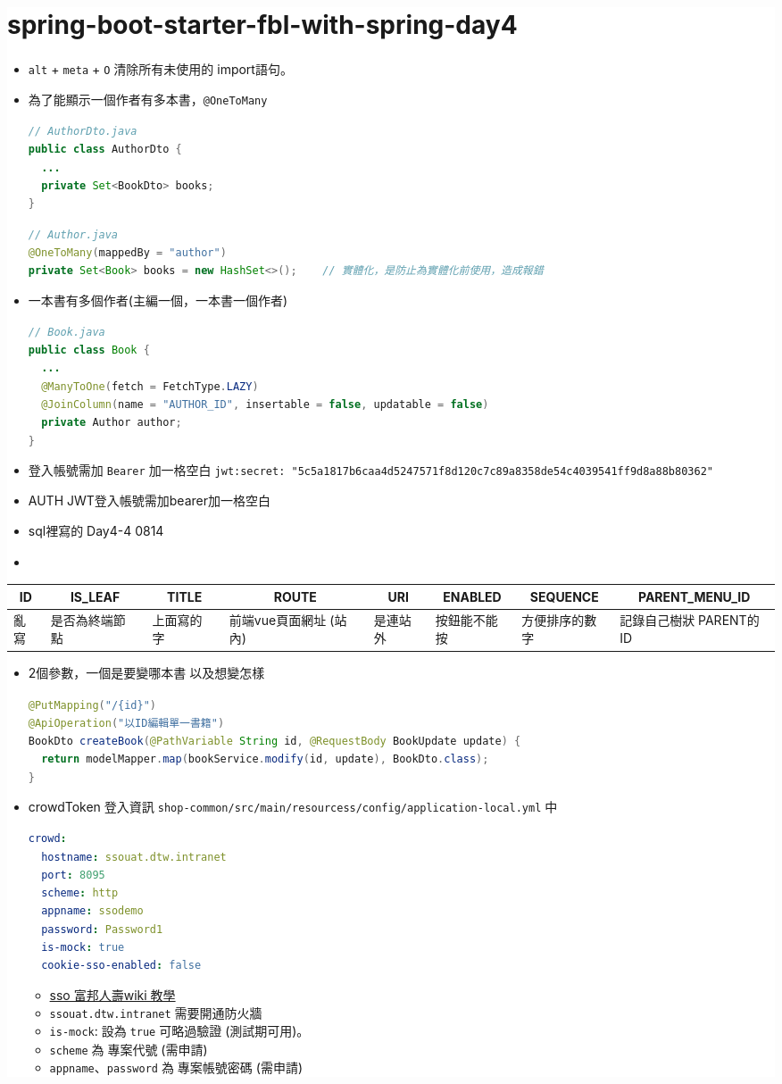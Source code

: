 # spring-boot-starter-fbl-with-spring-day4

- `alt` + `meta` + `O`
  清除所有未使用的 import語句。

- 為了能顯示一個作者有多本書，`@OneToMany`
  ```java
  // AuthorDto.java
  public class AuthorDto {
    ...
    private Set<BookDto> books;
  }
  ```
  ```java
  // Author.java
  @OneToMany(mappedBy = "author")
  private Set<Book> books = new HashSet<>();    // 實體化，是防止為實體化前使用，造成報錯
  ```

- 一本書有多個作者(主編一個，一本書一個作者)
  ```java
  // Book.java
  public class Book {
    ...
    @ManyToOne(fetch = FetchType.LAZY)
    @JoinColumn(name = "AUTHOR_ID", insertable = false, updatable = false)
    private Author author;
  }
  ```

- 登入帳號需加 `Bearer` 加一格空白
`jwt:secret: "5c5a1817b6caa4d5247571f8d120c7c89a8358de54c4039541ff9d8a88b80362"`

- AUTH JWT登入帳號需加bearer加一格空白
- sql裡寫的 Day4-4 0814
- 

| ID   | IS_LEAF      | TITLE     | ROUTE                | URI     | ENABLED   | SEQUENCE     | PARENT_MENU_ID       |
|------|--------------|-----------|----------------------|---------|-----------|--------------|----------------------|
| 亂寫 | 是否為終端節 點 | 上面寫的 字 | 前端vue頁面網址 (站內) | 是連站外 | 按鈕能不能按 | 方便排序的數字 | 記錄自己樹狀 PARENT的ID |

- 2個參數，一個是要變哪本書 以及想變怎樣
  ```java
  @PutMapping("/{id}")
  @ApiOperation("以ID編輯單一書籍")
  BookDto createBook(@PathVariable String id, @RequestBody BookUpdate update) {
    return modelMapper.map(bookService.modify(id, update), BookDto.class);
  }
  ```

- crowdToken 登入資訊
  `shop-common/src/main/resourcess/config/application-local.yml` 中
  ```yml
  crowd:
    hostname: ssouat.dtw.intranet
    port: 8095
    scheme: http
    appname: ssodemo
    password: Password1
    is-mock: true
    cookie-sso-enabled: false
  ```
  - [sso 富邦人壽wiki 教學](https://km.fubonlife.com.tw/confluence/pages/viewpage.action?pageId=866982217)
  - `ssouat.dtw.intranet` 需要開通防火牆
  - `is-mock`: 設為 `true` 可略過驗證 (測試期可用)。
  - `scheme` 為 專案代號 (需申請)
  - `appname`、`password` 為 專案帳號密碼 (需申請)